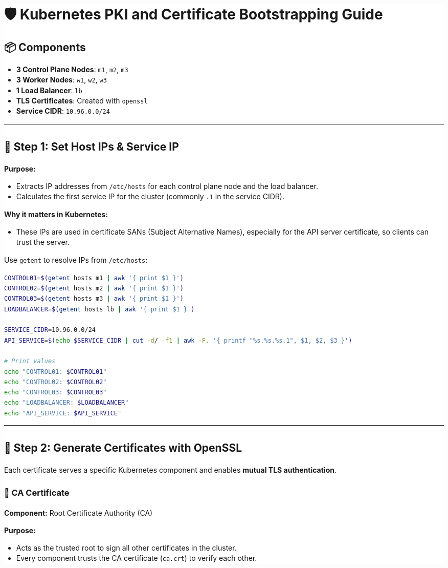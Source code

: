 # 🛡️ Kubernetes PKI and Certificate Bootstrapping Guide

## 📦 Components

- **3 Control Plane Nodes**: `m1`, `m2`, `m3`  
- **3 Worker Nodes**: `w1`, `w2`, `w3`  
- **1 Load Balancer**: `lb`  
- **TLS Certificates**: Created with `openssl`  
- **Service CIDR**: `10.96.0.0/24`  

---

## 🔧 Step 1: Set Host IPs & Service IP

**Purpose:**
- Extracts IP addresses from `/etc/hosts` for each control plane node and the load balancer.
- Calculates the first service IP for the cluster (commonly `.1` in the service CIDR).

**Why it matters in Kubernetes:**
- These IPs are used in certificate SANs (Subject Alternative Names), especially for the API server certificate, so clients can trust the server.

Use `getent` to resolve IPs from `/etc/hosts`:

```bash
CONTROL01=$(getent hosts m1 | awk '{ print $1 }')
CONTROL02=$(getent hosts m2 | awk '{ print $1 }')
CONTROL03=$(getent hosts m3 | awk '{ print $1 }')
LOADBALANCER=$(getent hosts lb | awk '{ print $1 }')

SERVICE_CIDR=10.96.0.0/24
API_SERVICE=$(echo $SERVICE_CIDR | cut -d/ -f1 | awk -F. '{ printf "%s.%s.%s.1", $1, $2, $3 }')

# Print values
echo "CONTROL01: $CONTROL01"
echo "CONTROL02: $CONTROL02"
echo "CONTROL03: $CONTROL03"
echo "LOADBALANCER: $LOADBALANCER"
echo "API_SERVICE: $API_SERVICE"
```

---

## 🔐 Step 2: Generate Certificates with OpenSSL

Each certificate serves a specific Kubernetes component and enables **mutual TLS authentication**.

### 🔸 CA Certificate

**Component:** Root Certificate Authority (CA)

**Purpose:**  
- Acts as the trusted root to sign all other certificates in the cluster.
- Every component trusts the CA certificate (`ca.crt`) to verify each other.
